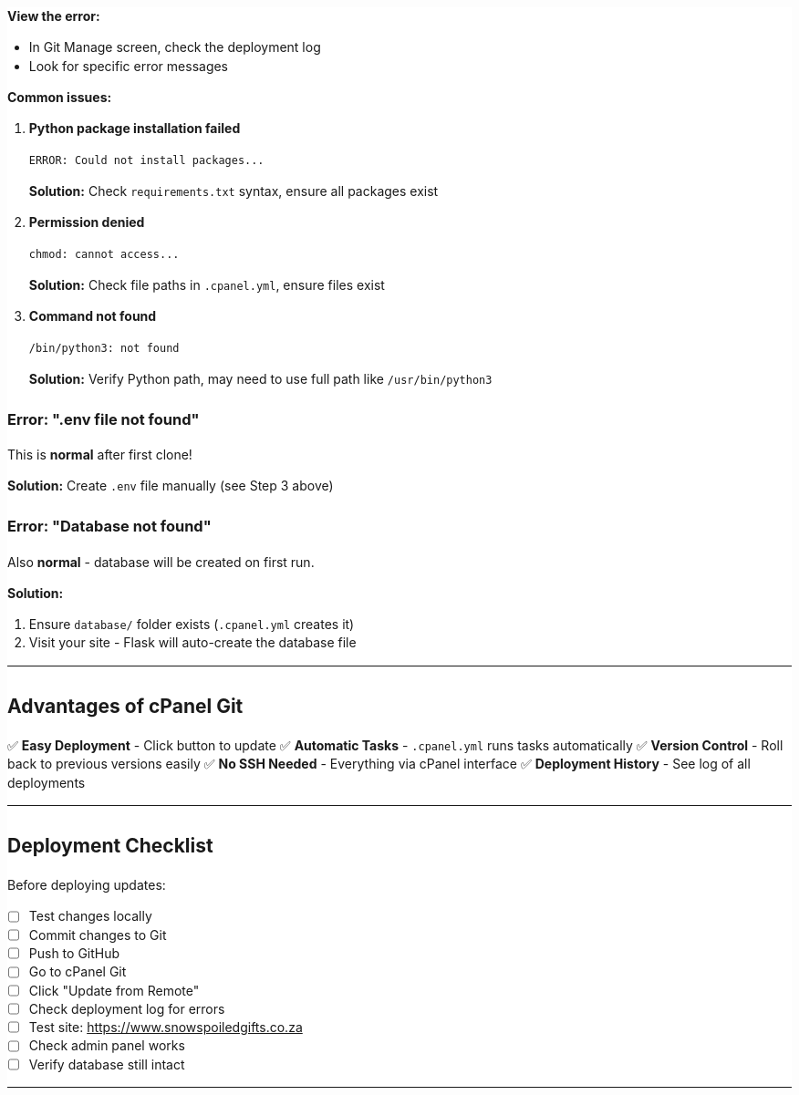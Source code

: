 **View the error:**
- In Git Manage screen, check the deployment log
- Look for specific error messages

**Common issues:**

1. **Python package installation failed**
   ```
   ERROR: Could not install packages...
   ```
   **Solution:** Check `requirements.txt` syntax, ensure all packages exist

2. **Permission denied**
   ```
   chmod: cannot access...
   ```
   **Solution:** Check file paths in `.cpanel.yml`, ensure files exist

3. **Command not found**
   ```
   /bin/python3: not found
   ```
   **Solution:** Verify Python path, may need to use full path like `/usr/bin/python3`

### Error: ".env file not found"

This is **normal** after first clone!

**Solution:** Create `.env` file manually (see Step 3 above)

### Error: "Database not found"

Also **normal** - database will be created on first run.

**Solution:**
1. Ensure `database/` folder exists (`.cpanel.yml` creates it)
2. Visit your site - Flask will auto-create the database file

---

## Advantages of cPanel Git

✅ **Easy Deployment** - Click button to update
✅ **Automatic Tasks** - `.cpanel.yml` runs tasks automatically
✅ **Version Control** - Roll back to previous versions easily
✅ **No SSH Needed** - Everything via cPanel interface
✅ **Deployment History** - See log of all deployments

---

## Deployment Checklist

Before deploying updates:

- [ ] Test changes locally
- [ ] Commit changes to Git
- [ ] Push to GitHub
- [ ] Go to cPanel Git
- [ ] Click "Update from Remote"
- [ ] Check deployment log for errors
- [ ] Test site: https://www.snowspoiledgifts.co.za
- [ ] Check admin panel works
- [ ] Verify database still intact

---